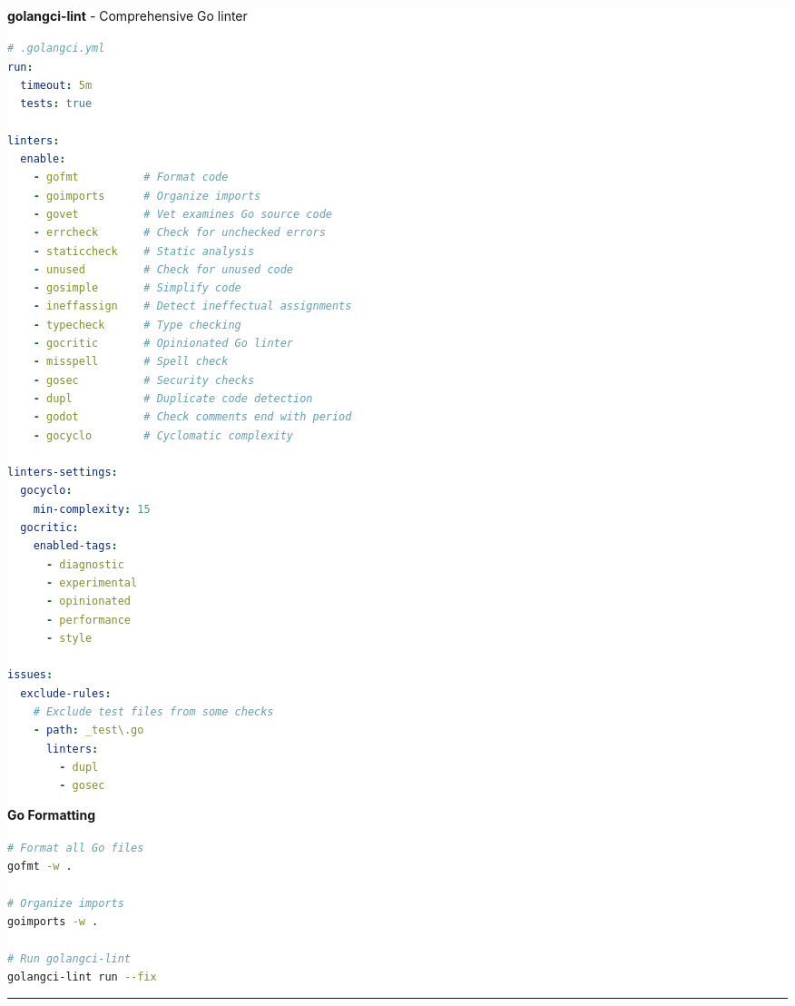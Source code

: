 **golangci-lint** - Comprehensive Go linter
```yaml
# .golangci.yml
run:
  timeout: 5m
  tests: true

linters:
  enable:
    - gofmt          # Format code
    - goimports      # Organize imports
    - govet          # Vet examines Go source code
    - errcheck       # Check for unchecked errors
    - staticcheck    # Static analysis
    - unused         # Check for unused code
    - gosimple       # Simplify code
    - ineffassign    # Detect ineffectual assignments
    - typecheck      # Type checking
    - gocritic       # Opinionated Go linter
    - misspell       # Spell check
    - gosec          # Security checks
    - dupl           # Duplicate code detection
    - godot          # Check comments end with period
    - gocyclo        # Cyclomatic complexity

linters-settings:
  gocyclo:
    min-complexity: 15
  gocritic:
    enabled-tags:
      - diagnostic
      - experimental
      - opinionated
      - performance
      - style

issues:
  exclude-rules:
    # Exclude test files from some checks
    - path: _test\.go
      linters:
        - dupl
        - gosec
```

**Go Formatting**
```bash
# Format all Go files
gofmt -w .

# Organize imports
goimports -w .

# Run golangci-lint
golangci-lint run --fix
```

---